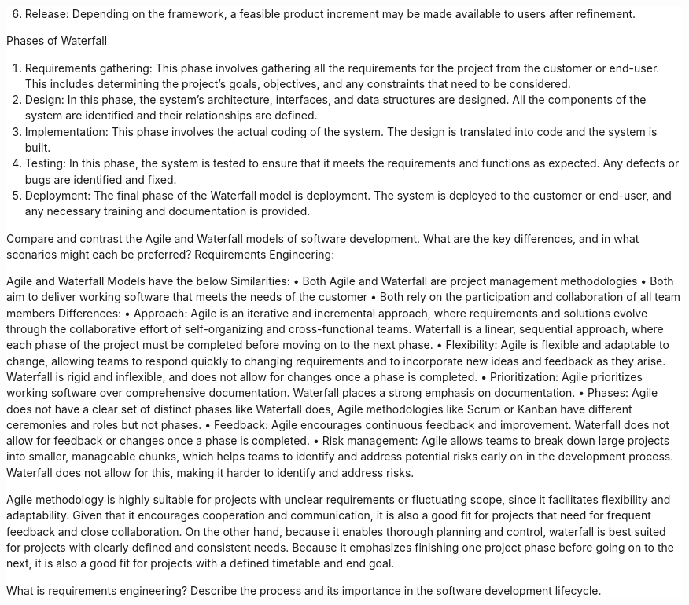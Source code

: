 6.	Release: Depending on the framework, a feasible product increment may be made available to users after refinement. 

Phases of Waterfall
1.	Requirements gathering: This phase involves gathering all the requirements for the project from the customer or end-user. This includes determining the project’s goals, objectives, and any constraints that need to be considered.
2.	Design: In this phase, the system’s architecture, interfaces, and data structures are designed. All the components of the system are identified and their relationships are defined.
3.	Implementation: This phase involves the actual coding of the system. The design is translated into code and the system is built.
4.	Testing: In this phase, the system is tested to ensure that it meets the requirements and functions as expected. Any defects or bugs are identified and fixed.
5.	Deployment: The final phase of the Waterfall model is deployment. The system is deployed to the customer or end-user, and any necessary training and documentation is provided.



Compare and contrast the Agile and Waterfall models of software development. What are the key differences, and in what scenarios might each be preferred?
Requirements Engineering:

Agile and Waterfall Models have the below Similarities:
•	Both Agile and Waterfall are project management methodologies
•	Both aim to deliver working software that meets the needs of the customer
•	Both rely on the participation and collaboration of all team members
Differences:
•	Approach: Agile is an iterative and incremental approach, where requirements and solutions evolve through the collaborative effort of self-organizing and cross-functional teams. Waterfall is a linear, sequential approach, where each phase of the project must be completed before moving on to the next phase.
•	Flexibility: Agile is flexible and adaptable to change, allowing teams to respond quickly to changing requirements and to incorporate new ideas and feedback as they arise. Waterfall is rigid and inflexible, and does not allow for changes once a phase is completed.
•	Prioritization: Agile prioritizes working software over comprehensive documentation. Waterfall places a strong emphasis on documentation.
•	Phases: Agile does not have a clear set of distinct phases like Waterfall does, Agile methodologies like Scrum or Kanban have different ceremonies and roles but not phases.
•	Feedback: Agile encourages continuous feedback and improvement. Waterfall does not allow for feedback or changes once a phase is completed.
•	Risk management: Agile allows teams to break down large projects into smaller, manageable chunks, which helps teams to identify and address potential risks early on in the development process. Waterfall does not allow for this, making it harder to identify and address risks.


Agile methodology is highly suitable for projects with unclear requirements or fluctuating scope, since it facilitates flexibility and adaptability. Given that it encourages cooperation and communication, it is also a good fit for projects that need for frequent feedback and close collaboration. 
On the other hand, because it enables thorough planning and control, waterfall is best suited for projects with clearly defined and consistent needs. Because it emphasizes finishing one project phase before going on to the next, it is also a good fit for projects with a defined timetable and end goal.


What is requirements engineering? Describe the process and its importance in the software development lifecycle.
